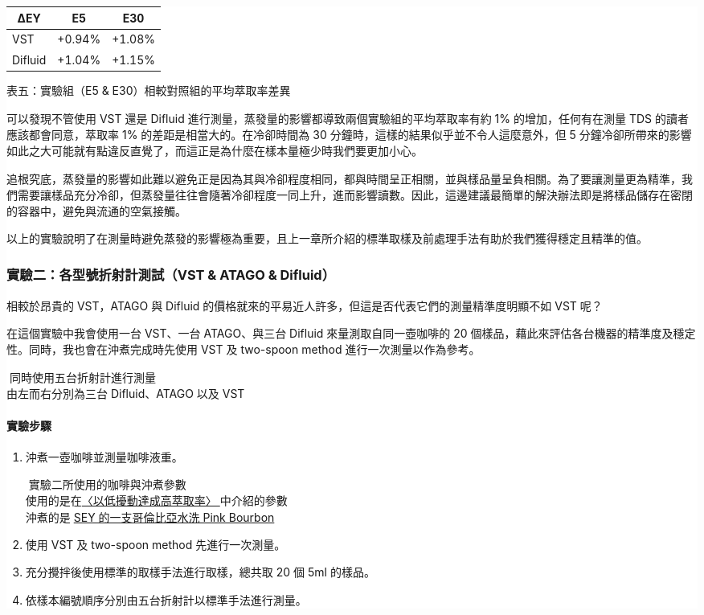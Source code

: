 

| ΔEY      | E5 | E30 |
| ------- | ------- | -------- |
| VST     | +0.94%  | +1.08%   |
| Difluid | +1.04%  | +1.15%   |

<div class="row mb-md-5 mb-4 justify-content-center text-center">
    <div class="col-md-12">
        <span class="image-span">表五：實驗組（E5 & E30）相較對照組的平均萃取率差異</span>
    </div>
</div>


可以發現不管使用 VST 還是 Difluid 進行測量，蒸發量的影響都導致兩個實驗組的平均萃取率有約 1% 的增加，任何有在測量 TDS 的讀者應該都會同意，萃取率 1% 的差距是相當大的。在冷卻時間為 30 分鐘時，這樣的結果似乎並不令人這麼意外，但 5 分鐘冷卻所帶來的影響如此之大可能就有點違反直覺了，而這正是為什麼在樣本量極少時我們要更加小心。

追根究底，蒸發量的影響如此難以避免正是因為其與冷卻程度相同，都與時間呈正相關，並與樣品量呈負相關。為了要讓測量更為精準，我們需要讓樣品充分冷卻，但蒸發量往往會隨著冷卻程度一同上升，進而影響讀數。因此，這邊建議最簡單的解決辦法即是將樣品儲存在密閉的容器中，避免與流通的空氣接觸。

以上的實驗說明了在測量時避免蒸發的影響極為重要，且上一章所介紹的標準取樣及前處理手法有助於我們獲得穩定且精準的值。

### 實驗二：各型號折射計測試（VST & ATAGO & Difluid）

相較於昂貴的 VST，ATAGO 與 Difluid 的價格就來的平易近人許多，但這是否代表它們的測量精準度明顯不如 VST 呢？

在這個實驗中我會使用一台 VST、一台 ATAGO、與三台 Difluid 來量測取自同一壺咖啡的 20 個樣品，藉此來評估各台機器的精準度及穩定性。同時，我也會在沖煮完成時先使用 VST 及 two-spoon method 進行一次測量以作為參考。

<div class="row mt-md-5 mt-4 mb-md-5 mb-4 justify-content-center text-center">
    <div class="col-md-12">
        <img src="{{ site.github.url }}/assets/img/{{ page.imgfolder }}/setup_exp2.webp" alt="" class="img-fluid responsive-image-horizontal">
        <span class="image-span">同時使用五台折射計進行測量<br>由左而右分別為三台 Difluid、ATAGO 以及 VST</span>
    </div>
</div>

#### 實驗步驟

1.   沖煮一壺咖啡並測量咖啡液重。

     <div class="row mt-md-5 mt-4 mb-md-5 mb-4 justify-content-center text-center">
         <div class="col-md-12">
             <img src="{{ site.github.url }}/assets/img/{{ page.imgfolder }}/brew_exp2-3.webp" alt="" class="responsive-image-vertical img-fluid">
             <span class="image-span">實驗二所使用的咖啡與沖煮參數<br>使用的是在<a href="{%- post_url 2023-11-01-以低擾動達成高萃取率 %}">〈以低擾動達成高萃取率〉
     </a>中介紹的參數<br>沖煮的是 <a href="https://www.seycoffee.com/products/2024-mayor-domo-la-granada-colombia">SEY 的一支哥倫比亞水洗 Pink Bourbon</a></span>
         </div>
     </div>

2.   使用 VST 及 two-spoon method 先進行一次測量。

3.   充分攪拌後使用標準的取樣手法進行取樣，總共取 20 個 5ml 的樣品。

4.   依樣本編號順序分別由五台折射計以標準手法進行測量。
